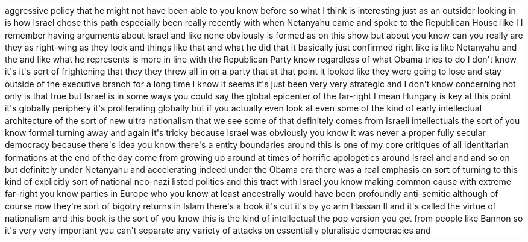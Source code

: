 aggressive policy that he might not have
been able to you know before so what I
think is interesting just as an outsider
looking in is how Israel chose this path
especially been really recently with
when Netanyahu came and spoke to the
Republican House like I I remember
having arguments about Israel and like
none obviously is formed as on this show
but about you know can you really are
they as right-wing as they look and
things like that and what he did that it
basically just confirmed right like is
like Netanyahu and the and like what he
represents is more in line with the
Republican Party know regardless of what
Obama tries to do I don't know it's it's
sort of frightening that they they threw
all in on a party that at that point it
looked like they were going to lose and
stay outside of the executive branch for
a long time I know it seems it's just
been very very strategic and I don't
know concerning not only is that true
but Israel is in some ways you could say
the global epicenter of the far-right
I mean Hungary is key at this point it's
globally periphery it's proliferating
globally but if you actually even look
at even some of the kind of early
intellectual architecture of the sort of
new ultra nationalism that we see some
of that definitely comes from Israeli
intellectuals the sort of you know
formal turning away and again it's
tricky because Israel was obviously you
know it was never a proper fully secular
democracy because there's idea you know
there's a
entity boundaries around this is one of
my core critiques of all identitarian
formations at the end of the day come
from growing up around at times of
horrific apologetics around Israel and
and and so on but definitely under
Netanyahu and accelerating indeed under
the Obama era there was a real emphasis
on sort of turning to this kind of
explicitly sort of national neo-nazi
listed politics and this tract with
Israel you know making common cause with
extreme far-right you know parties in
Europe who you know at least ancestrally
would have been profoundly anti-semitic
although of course now they're sort of
bigotry returns in Islam there's a book
it's cut it's by yo arm Hassan II and
it's called the virtue of nationalism
and this book is the sort of you know
this is the kind of intellectual the pop
version you get from people like Bannon
so it's very very important you can't
separate any variety of attacks on
essentially pluralistic democracies and